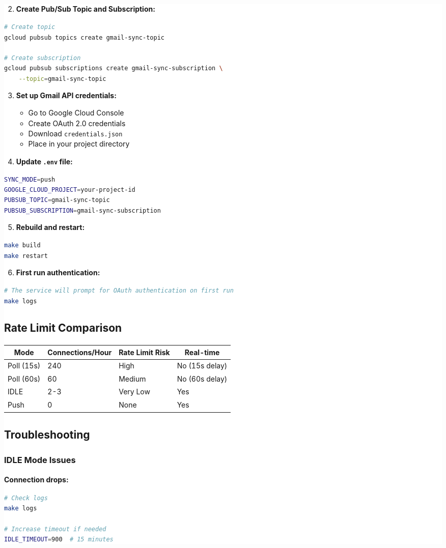 2. **Create Pub/Sub Topic and Subscription:**
```bash
# Create topic
gcloud pubsub topics create gmail-sync-topic

# Create subscription
gcloud pubsub subscriptions create gmail-sync-subscription \
    --topic=gmail-sync-topic
```

3. **Set up Gmail API credentials:**
   - Go to Google Cloud Console
   - Create OAuth 2.0 credentials
   - Download `credentials.json`
   - Place in your project directory

4. **Update `.env` file:**
```bash
SYNC_MODE=push
GOOGLE_CLOUD_PROJECT=your-project-id
PUBSUB_TOPIC=gmail-sync-topic
PUBSUB_SUBSCRIPTION=gmail-sync-subscription
```

5. **Rebuild and restart:**
```bash
make build
make restart
```

6. **First run authentication:**
```bash
# The service will prompt for OAuth authentication on first run
make logs
```

## Rate Limit Comparison

| Mode | Connections/Hour | Rate Limit Risk | Real-time |
|------|------------------|-----------------|-----------|
| Poll (15s) | 240 | High | No (15s delay) |
| Poll (60s) | 60 | Medium | No (60s delay) |
| IDLE | 2-3 | Very Low | Yes |
| Push | 0 | None | Yes |

## Troubleshooting

### IDLE Mode Issues

**Connection drops:**
```bash
# Check logs
make logs

# Increase timeout if needed
IDLE_TIMEOUT=900  # 15 minutes
```
